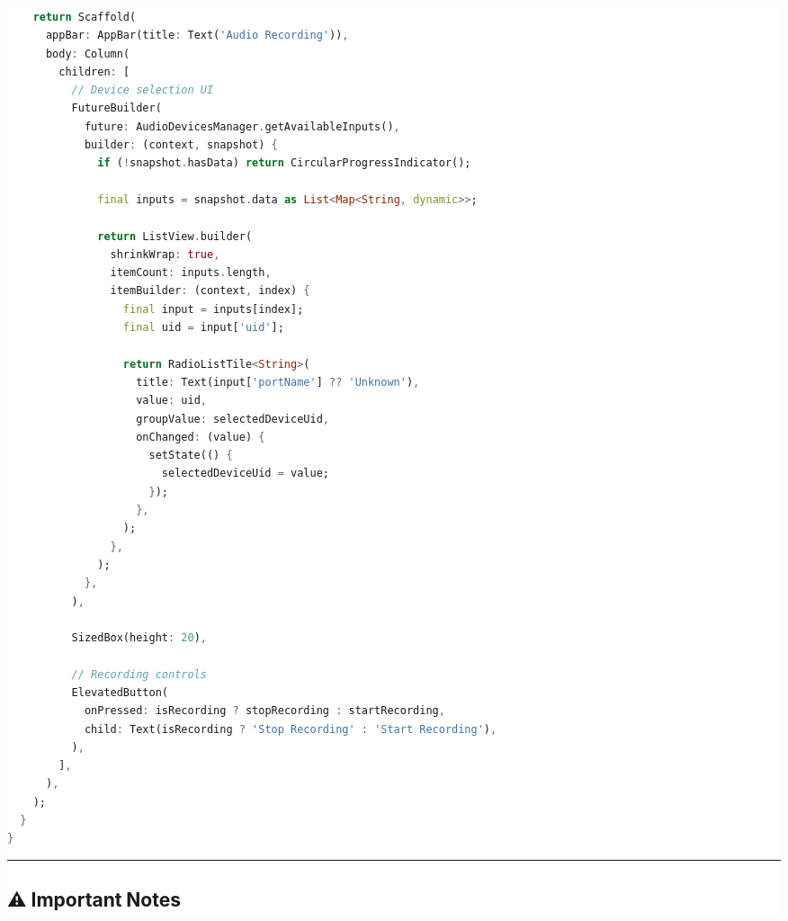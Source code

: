 ```dart
    return Scaffold(
      appBar: AppBar(title: Text('Audio Recording')),
      body: Column(
        children: [
          // Device selection UI
          FutureBuilder(
            future: AudioDevicesManager.getAvailableInputs(),
            builder: (context, snapshot) {
              if (!snapshot.hasData) return CircularProgressIndicator();

              final inputs = snapshot.data as List<Map<String, dynamic>>;

              return ListView.builder(
                shrinkWrap: true,
                itemCount: inputs.length,
                itemBuilder: (context, index) {
                  final input = inputs[index];
                  final uid = input['uid'];

                  return RadioListTile<String>(
                    title: Text(input['portName'] ?? 'Unknown'),
                    value: uid,
                    groupValue: selectedDeviceUid,
                    onChanged: (value) {
                      setState(() {
                        selectedDeviceUid = value;
                      });
                    },
                  );
                },
              );
            },
          ),

          SizedBox(height: 20),

          // Recording controls
          ElevatedButton(
            onPressed: isRecording ? stopRecording : startRecording,
            child: Text(isRecording ? 'Stop Recording' : 'Start Recording'),
          ),
        ],
      ),
    );
  }
}
```

---

## ⚠️ Important Notes

